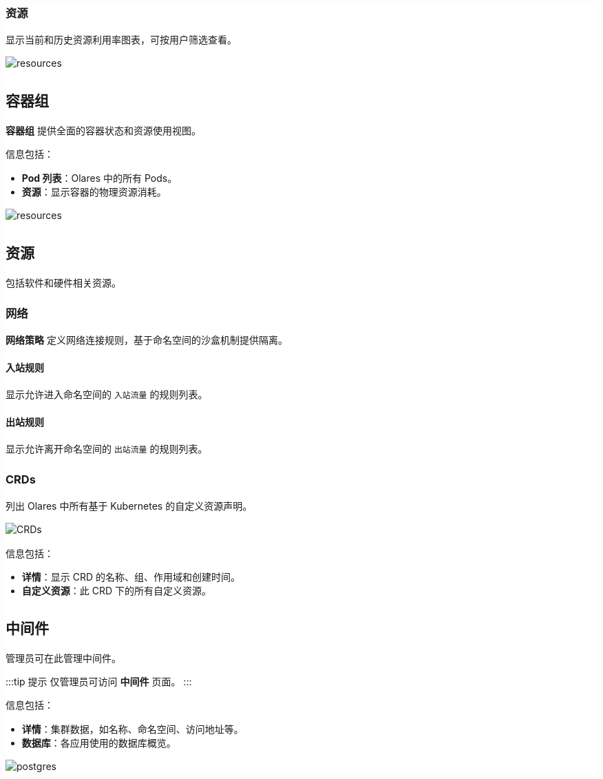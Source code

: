 ### 资源

显示当前和历史资源利用率图表，可按用户筛选查看。

![resources](/images/how-to/olares/controlhub/namespace/04.jpg)

## 容器组

**容器组** 提供全面的容器状态和资源使用视图。

信息包括：

- **Pod 列表**：Olares 中的所有 Pods。
- **资源**：显示容器的物理资源消耗。

![resources](/images/how-to/olares/controlhub/pods/04.jpg)

## 资源

包括软件和硬件相关资源。

### 网络

**网络策略** 定义网络连接规则，基于命名空间的沙盒机制提供隔离。

#### 入站规则

显示允许进入命名空间的 `入站流量` 的规则列表。

#### 出站规则

显示允许离开命名空间的 `出站流量` 的规则列表。

### CRDs

列出 Olares 中所有基于 Kubernetes 的自定义资源声明。

![CRDs](/images/how-to/olares/controlhub/resources/02.jpg)

信息包括：

- **详情**：显示 CRD 的名称、组、作用域和创建时间。
- **自定义资源**：此 CRD 下的所有自定义资源。

## 中间件

管理员可在此管理中间件。

:::tip 提示
仅管理员可访问 **中间件** 页面。
:::

信息包括：

- **详情**：集群数据，如名称、命名空间、访问地址等。
- **数据库**：各应用使用的数据库概览。

![postgres](/images/how-to/olares/controlhub/middleware/01.jpg)